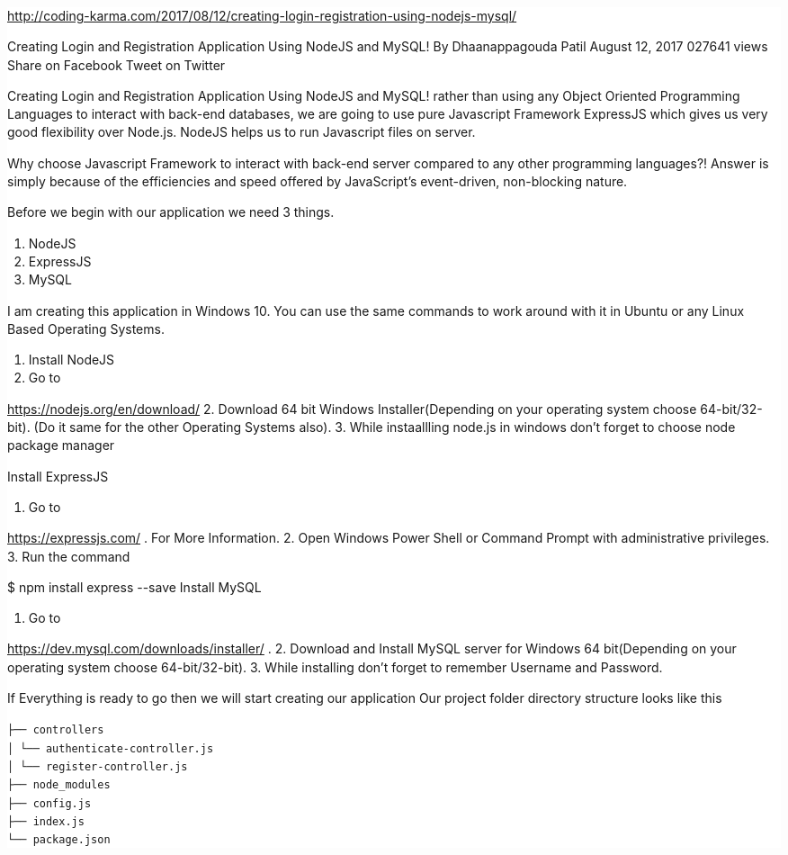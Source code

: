 
http://coding-karma.com/2017/08/12/creating-login-registration-using-nodejs-mysql/


Creating Login and Registration Application Using NodeJS and MySQL!
By Dhaanappagouda Patil August 12, 2017 027641 views
Share on Facebook Tweet on Twitter  

 
Creating Login and Registration Application Using NodeJS and MySQL! rather than using any Object Oriented Programming Languages to interact with back-end databases, we are going to use pure Javascript Framework ExpressJS which gives us very good flexibility over Node.js. NodeJS helps us to run Javascript files on server.

Why choose Javascript Framework to interact with back-end server compared to any other programming languages?!
Answer is simply because of the efficiencies and speed offered by JavaScript’s event-driven, non-blocking nature.

Before we begin with our application we need 3 things.
1. NodeJS
2. ExpressJS
3. MySQL


 
I am creating this application in Windows 10. You can use the same commands to work around with it in Ubuntu or any Linux Based Operating Systems.

1. Install NodeJS
1. Go to

https://nodejs.org/en/download/
2. Download 64 bit Windows Installer(Depending on your operating system choose 64-bit/32-bit).
(Do it same for the other Operating Systems also).
3. While instaallling node.js in windows don’t forget to choose node package manager

Install ExpressJS
1. Go to

https://expressjs.com/
. For More Information.
2. Open Windows Power Shell or Command Prompt with administrative privileges.
3. Run the command

$ npm install express --save
Install MySQL
1. Go to

https://dev.mysql.com/downloads/installer/
.
2. Download and Install MySQL server for Windows 64 bit(Depending on your operating system choose 64-bit/32-bit).
3. While installing don’t forget to remember Username and Password.

If Everything is ready to go then we will start creating our application
Our project folder directory structure looks like this


``` 
├── controllers
│ └── authenticate-controller.js
│ └── register-controller.js
├── node_modules
├── config.js
├── index.js
└── package.json
```
